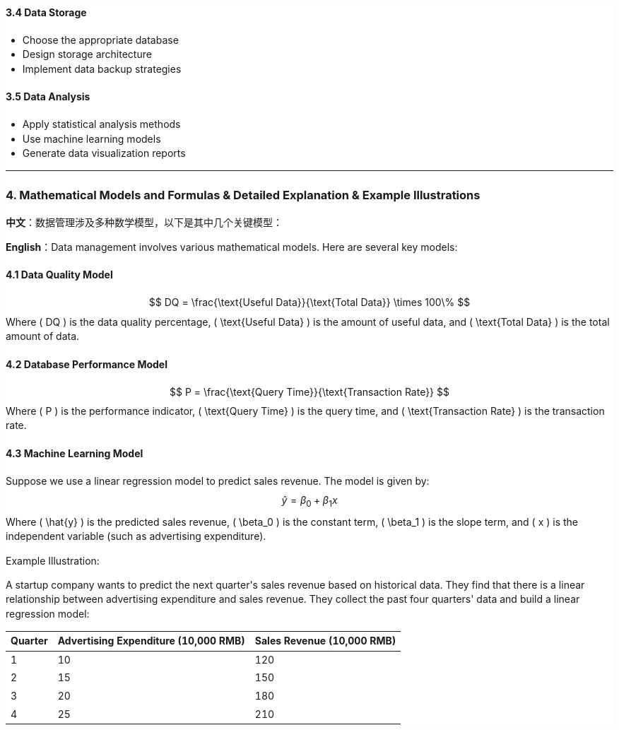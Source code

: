 #### 3.4 Data Storage
- Choose the appropriate database
- Design storage architecture
- Implement data backup strategies

#### 3.5 Data Analysis
- Apply statistical analysis methods
- Use machine learning models
- Generate data visualization reports

--------------------------
### 4. Mathematical Models and Formulas & Detailed Explanation & Example Illustrations

**中文**：数据管理涉及多种数学模型，以下是其中几个关键模型：

**English**：Data management involves various mathematical models. Here are several key models:

#### 4.1 Data Quality Model
$$
DQ = \frac{\text{Useful Data}}{\text{Total Data}} \times 100\%
$$
Where \( DQ \) is the data quality percentage, \( \text{Useful Data} \) is the amount of useful data, and \( \text{Total Data} \) is the total amount of data.

#### 4.2 Database Performance Model
$$
P = \frac{\text{Query Time}}{\text{Transaction Rate}}
$$
Where \( P \) is the performance indicator, \( \text{Query Time} \) is the query time, and \( \text{Transaction Rate} \) is the transaction rate.

#### 4.3 Machine Learning Model
Suppose we use a linear regression model to predict sales revenue. The model is given by:
$$
\hat{y} = \beta_0 + \beta_1 x
$$
Where \( \hat{y} \) is the predicted sales revenue, \( \beta_0 \) is the constant term, \( \beta_1 \) is the slope term, and \( x \) is the independent variable (such as advertising expenditure).

Example Illustration:

A startup company wants to predict the next quarter's sales revenue based on historical data. They find that there is a linear relationship between advertising expenditure and sales revenue. They collect the past four quarters' data and build a linear regression model:

| Quarter | Advertising Expenditure (10,000 RMB) | Sales Revenue (10,000 RMB) |
| ------- | -------------------------------- | ------------------------ |
| 1       | 10                               | 120                     |
| 2       | 15                               | 150                     |
| 3       | 20                               | 180                     |
| 4       | 25                               | 210                     |
